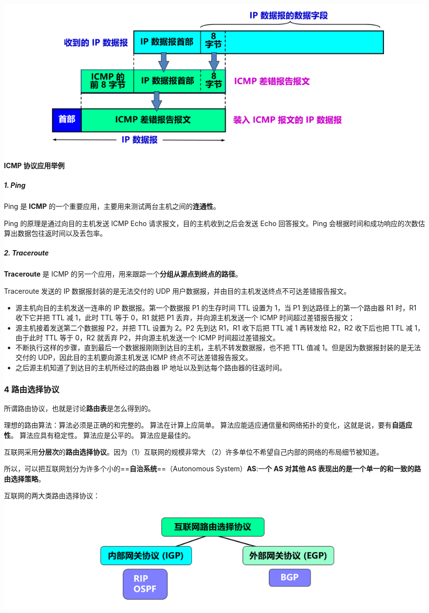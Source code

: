 ![image-20191219214624163](assets/image-20191219214624163.png)



#### ICMP 协议应用举例

##### 1. Ping

Ping 是 **ICMP** 的一个重要应用，主要用来测试两台主机之间的**连通性**。

Ping 的原理是通过向目的主机发送 ICMP Echo 请求报文，目的主机收到之后会发送 Echo 回答报文。Ping 会根据时间和成功响应的次数估算出数据包往返时间以及丢包率。

##### 2. Traceroute

**Traceroute** 是 ICMP 的另一个应用，用来跟踪一个**分组从源点到终点的路径**。

Traceroute 发送的 IP 数据报封装的是无法交付的 UDP 用户数据报，并由目的主机发送终点不可达差错报告报文。

- 源主机向目的主机发送一连串的 IP 数据报。第一个数据报 P1 的生存时间 TTL 设置为 1，当 P1 到达路径上的第一个路由器 R1 时，R1 收下它并把 TTL 减 1，此时 TTL 等于 0，R1 就把 P1 丢弃，并向源主机发送一个 ICMP 时间超过差错报告报文；
- 源主机接着发送第二个数据报 P2，并把 TTL 设置为 2。P2 先到达 R1，R1 收下后把 TTL 减 1 再转发给 R2，R2 收下后也把 TTL 减 1，由于此时 TTL 等于 0，R2 就丢弃 P2，并向源主机发送一个 ICMP 时间超过差错报文。
- 不断执行这样的步骤，直到最后一个数据报刚刚到达目的主机，主机不转发数据报，也不把 TTL 值减 1。但是因为数据报封装的是无法交付的 UDP，因此目的主机要向源主机发送 ICMP 终点不可达差错报告报文。
- 之后源主机知道了到达目的主机所经过的路由器 IP 地址以及到达每个路由器的往返时间。





### 4 路由选择协议

所谓路由协议，也就是讨论**路由表**是怎么得到的。 

理想的路由算法：算法必须是正确的和完整的。 算法在计算上应简单。 算法应能适应通信量和网络拓扑的变化，这就是说，要有**自适应性**。 算法应具有稳定性。 算法应是公平的。 算法应是最佳的。 

互联网采用**分层次**的**路由选择协议**。因为（1）互联网的规模非常大 （2）许多单位不希望自己内部的网络的布局细节被知道。 

所以，可以把互联网划分为许多个小的==**自治系统**==（Autonomous System）**AS**:一**个 AS 对其他 AS 表现出的是一个单一的和一致的路由选择策略**。 

互联网的两大类路由选择协议：

![image-20191219214749864](assets/image-20191219214749864.png)
